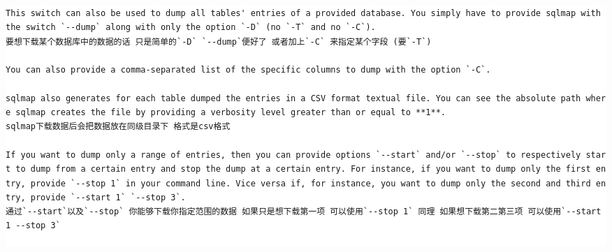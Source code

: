 ```
This switch can also be used to dump all tables' entries of a provided database. You simply have to provide sqlmap with the switch `--dump` along with only the option `-D` (no `-T` and no `-C`).		
要想下载某个数据库中的数据的话 只是简单的`-D` `--dump`便好了 或者加上`-C` 来指定某个字段 (要`-T`)

You can also provide a comma-separated list of the specific columns to dump with the option `-C`.	

sqlmap also generates for each table dumped the entries in a CSV format textual file. You can see the absolute path where sqlmap creates the file by providing a verbosity level greater than or equal to **1**.		
sqlmap下载数据后会把数据放在同级目录下 格式是csv格式 

If you want to dump only a range of entries, then you can provide options `--start` and/or `--stop` to respectively start to dump from a certain entry and stop the dump at a certain entry. For instance, if you want to dump only the first entry, provide `--stop 1` in your command line. Vice versa if, for instance, you want to dump only the second and third entry, provide `--start 1` `--stop 3`.		
通过`--start`以及`--stop` 你能够下载你指定范围的数据 如果只是想下载第一项 可以使用`--stop 1` 同理 如果想下载第二第三项 可以使用`--start 1 --stop 3` 		

